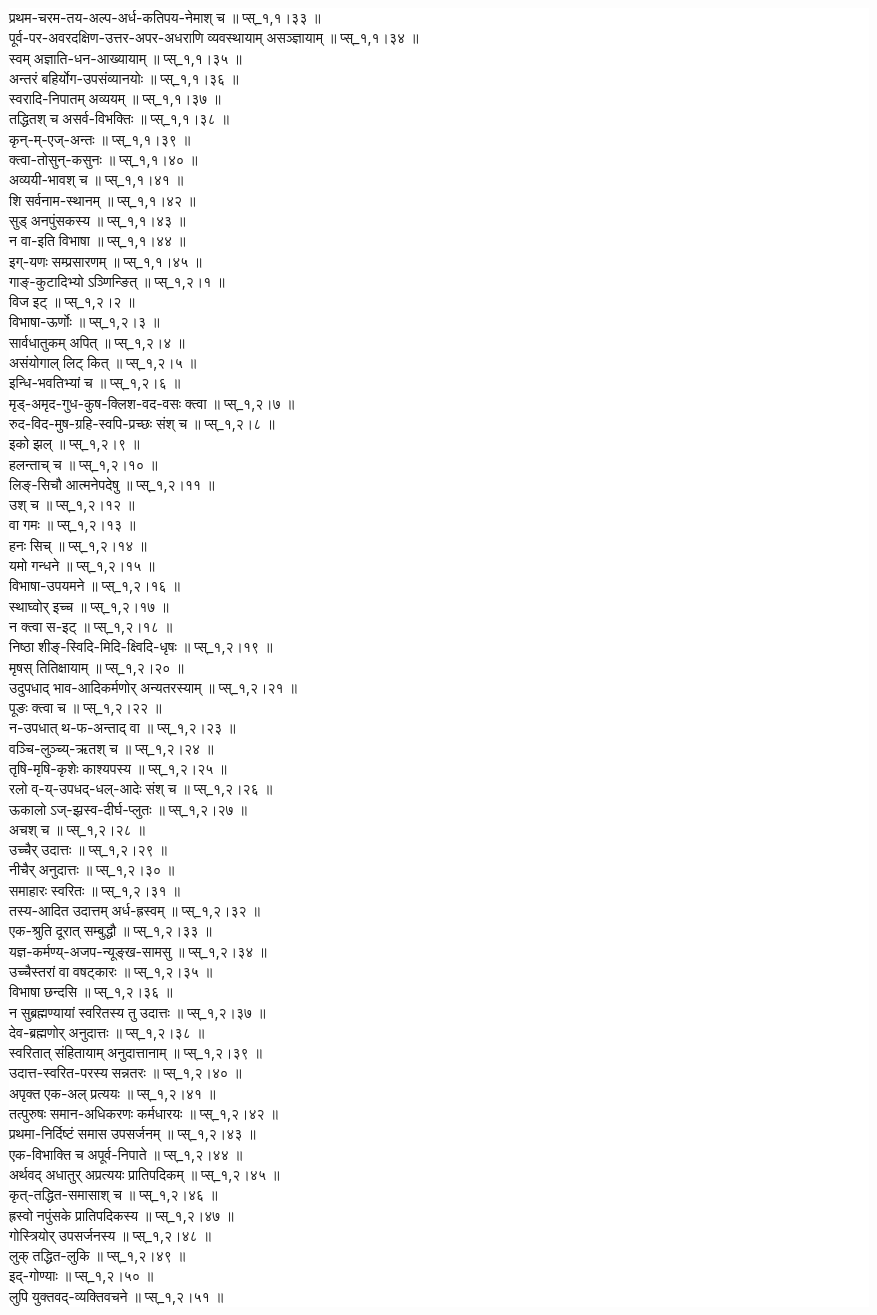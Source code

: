 प्रथम-चरम-तय-अल्प-अर्ध-कतिपय-नेमाश् च ॥ प्स्_१,१।३३ ॥  
पूर्व-पर-अवरदक्षिण-उत्तर-अपर-अधराणि व्यवस्थायाम् असञ्ज्ञायाम् ॥ प्स्_१,१।३४ ॥  
स्वम् अज्ञाति-धन-आख्यायाम् ॥ प्स्_१,१।३५ ॥  
अन्तरं बहिर्योग-उपसंव्यानयोः ॥ प्स्_१,१।३६ ॥  
स्वरादि-निपातम् अव्ययम् ॥ प्स्_१,१।३७ ॥  
तद्धितश् च असर्व-विभक्तिः ॥ प्स्_१,१।३८ ॥  
कृन्-म्-एज्-अन्तः ॥ प्स्_१,१।३९ ॥  
क्त्वा-तोसुन्-कसुनः ॥ प्स्_१,१।४० ॥  
अव्ययी-भावश् च ॥ प्स्_१,१।४१ ॥  
शि सर्वनाम-स्थानम् ॥ प्स्_१,१।४२ ॥  
सुड् अनपुंसकस्य ॥ प्स्_१,१।४३ ॥  
न वा-इति विभाषा ॥ प्स्_१,१।४४ ॥  
इग्-यणः सम्प्रसारणम् ॥ प्स्_१,१।४५ ॥  
गाङ्-कुटादिभ्यो ऽञ्णिन्ङित् ॥ प्स्_१,२।१ ॥  
विज इट् ॥ प्स्_१,२।२ ॥  
विभाषा-ऊर्णोः ॥ प्स्_१,२।३ ॥  
सार्वधातुकम् अपित् ॥ प्स्_१,२।४ ॥  
असंयोगाल् लिट् कित् ॥ प्स्_१,२।५ ॥  
इन्धि-भवतिभ्यां च ॥ प्स्_१,२।६ ॥  
मृड्-अमृद-गुध-कुष-क्लिश-वद-वसः क्त्वा ॥ प्स्_१,२।७ ॥  
रुद-विद-मुष-ग्रहि-स्वपि-प्रच्छः संश् च ॥ प्स्_१,२।८ ॥  
इको झल् ॥ प्स्_१,२।९ ॥  
हलन्ताच् च ॥ प्स्_१,२।१० ॥  
लिङ्-सिचौ आत्मनेपदेषु ॥ प्स्_१,२।११ ॥  
उश् च ॥ प्स्_१,२।१२ ॥  
वा गमः ॥ प्स्_१,२।१३ ॥  
हनः सिच् ॥ प्स्_१,२।१४ ॥  
यमो गन्धने ॥ प्स्_१,२।१५ ॥  
विभाषा-उपयमने ॥ प्स्_१,२।१६ ॥  
स्थाघ्वोर् इच्च ॥ प्स्_१,२।१७ ॥  
न क्त्वा स-इट् ॥ प्स्_१,२।१८ ॥  
निष्ठा शीङ्-स्विदि-मिदि-क्ष्विदि-धृषः ॥ प्स्_१,२।१९ ॥  
मृषस् तितिक्षायाम् ॥ प्स्_१,२।२० ॥  
उदुपधाद् भाव-आदिकर्मणोर् अन्यतरस्याम् ॥ प्स्_१,२।२१ ॥  
पूङः क्त्वा च ॥ प्स्_१,२।२२ ॥  
न-उपधात् थ-फ-अन्ताद् वा ॥ प्स्_१,२।२३ ॥  
वञ्चि-लुञ्च्य्-ऋतश् च ॥ प्स्_१,२।२४ ॥  
तृषि-मृषि-कृशेः काश्यपस्य ॥ प्स्_१,२।२५ ॥  
रलो व्-य्-उपधद्-धल्-आदेः संश् च ॥ प्स्_१,२।२६ ॥  
ऊकालो ऽज्-झ्रस्व-दीर्घ-प्लुतः ॥ प्स्_१,२।२७ ॥  
अचश् च ॥ प्स्_१,२।२८ ॥  
उच्चैर् उदात्तः ॥ प्स्_१,२।२९ ॥  
नीचैर् अनुदात्तः ॥ प्स्_१,२।३० ॥  
समाहारः स्वरितः ॥ प्स्_१,२।३१ ॥  
तस्य-आदित उदात्तम् अर्ध-ह्रस्वम् ॥ प्स्_१,२।३२ ॥  
एक-श्रुति दूरात् सम्बुद्धौ ॥ प्स्_१,२।३३ ॥  
यज्ञ-कर्मण्य्-अजप-न्यूङ्ख-सामसु ॥ प्स्_१,२।३४ ॥  
उच्चैस्तरां वा वषट्कारः ॥ प्स्_१,२।३५ ॥  
विभाषा छन्दसि ॥ प्स्_१,२।३६ ॥  
न सुब्रह्मण्यायां स्वरितस्य तु उदात्तः ॥ प्स्_१,२।३७ ॥  
देव-ब्रह्मणोर् अनुदात्तः ॥ प्स्_१,२।३८ ॥  
स्वरितात् संहितायाम् अनुदात्तानाम् ॥ प्स्_१,२।३९ ॥  
उदात्त-स्वरित-परस्य सन्नतरः ॥ प्स्_१,२।४० ॥  
अपृक्त एक-अल् प्रत्ययः ॥ प्स्_१,२।४१ ॥  
तत्पुरुषः समान-अधिकरणः कर्मधारयः ॥ प्स्_१,२।४२ ॥  
प्रथमा-निर्दिष्टं समास उपसर्जनम् ॥ प्स्_१,२।४३ ॥  
एक-विभाक्ति च अपूर्व-निपाते ॥ प्स्_१,२।४४ ॥  
अर्थवद् अधातुर् अप्रत्ययः प्रातिपदिकम् ॥ प्स्_१,२।४५ ॥  
कृत्-तद्धित-समासाश् च ॥ प्स्_१,२।४६ ॥  
ह्रस्वो नपुंसके प्रातिपदिकस्य ॥ प्स्_१,२।४७ ॥  
गोस्त्रियोर् उपसर्जनस्य ॥ प्स्_१,२।४८ ॥  
लुक् तद्धित-लुकि ॥ प्स्_१,२।४९ ॥  
इद्-गोण्याः ॥ प्स्_१,२।५० ॥  
लुपि युक्तवद्-व्यक्तिवचने ॥ प्स्_१,२।५१ ॥  